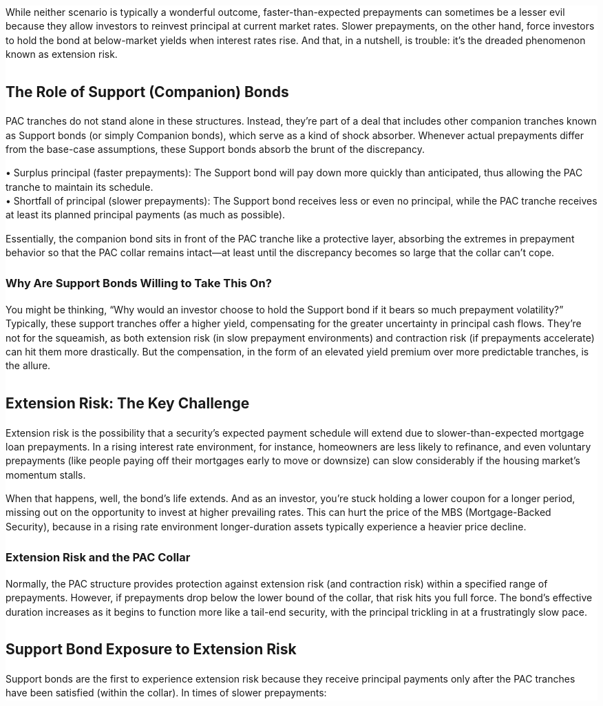 While neither scenario is typically a wonderful outcome, faster-than-expected prepayments can sometimes be a lesser evil because they allow investors to reinvest principal at current market rates. Slower prepayments, on the other hand, force investors to hold the bond at below-market yields when interest rates rise. And that, in a nutshell, is trouble: it’s the dreaded phenomenon known as extension risk.

## The Role of Support (Companion) Bonds

PAC tranches do not stand alone in these structures. Instead, they’re part of a deal that includes other companion tranches known as Support bonds (or simply Companion bonds), which serve as a kind of shock absorber. Whenever actual prepayments differ from the base-case assumptions, these Support bonds absorb the brunt of the discrepancy.  

• Surplus principal (faster prepayments): The Support bond will pay down more quickly than anticipated, thus allowing the PAC tranche to maintain its schedule.  
• Shortfall of principal (slower prepayments): The Support bond receives less or even no principal, while the PAC tranche receives at least its planned principal payments (as much as possible).  

Essentially, the companion bond sits in front of the PAC tranche like a protective layer, absorbing the extremes in prepayment behavior so that the PAC collar remains intact—at least until the discrepancy becomes so large that the collar can’t cope.  

### Why Are Support Bonds Willing to Take This On?
You might be thinking, “Why would an investor choose to hold the Support bond if it bears so much prepayment volatility?” Typically, these support tranches offer a higher yield, compensating for the greater uncertainty in principal cash flows. They’re not for the squeamish, as both extension risk (in slow prepayment environments) and contraction risk (if prepayments accelerate) can hit them more drastically. But the compensation, in the form of an elevated yield premium over more predictable tranches, is the allure.

## Extension Risk: The Key Challenge

Extension risk is the possibility that a security’s expected payment schedule will extend due to slower-than-expected mortgage loan prepayments. In a rising interest rate environment, for instance, homeowners are less likely to refinance, and even voluntary prepayments (like people paying off their mortgages early to move or downsize) can slow considerably if the housing market’s momentum stalls.  

When that happens, well, the bond’s life extends. And as an investor, you’re stuck holding a lower coupon for a longer period, missing out on the opportunity to invest at higher prevailing rates. This can hurt the price of the MBS (Mortgage-Backed Security), because in a rising rate environment longer-duration assets typically experience a heavier price decline.

### Extension Risk and the PAC Collar
Normally, the PAC structure provides protection against extension risk (and contraction risk) within a specified range of prepayments. However, if prepayments drop below the lower bound of the collar, that risk hits you full force. The bond’s effective duration increases as it begins to function more like a tail-end security, with the principal trickling in at a frustratingly slow pace.  

## Support Bond Exposure to Extension Risk

Support bonds are the first to experience extension risk because they receive principal payments only after the PAC tranches have been satisfied (within the collar). In times of slower prepayments:  
